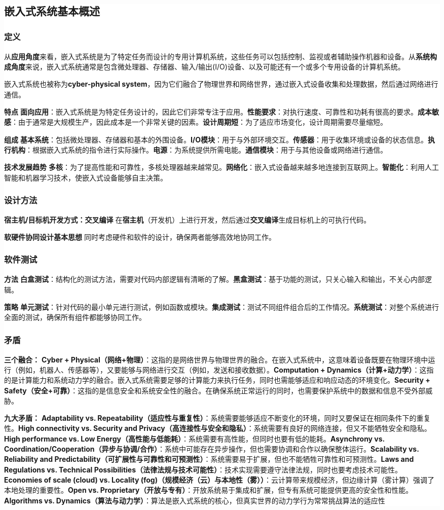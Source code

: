 

## 嵌入式系统基本概述

### 定义

从**应用角度**来看，嵌入式系统是为了特定任务而设计的专用计算机系统，这些任务可以包括控制、监视或者辅助操作机器和设备。从**系统构成角度**来说，嵌入式系统通常是包含微处理器、存储器、输入/输出(I/O)设备、以及可能还有一个或多个专用设备的计算机系统。

嵌入式系统也被称为**cyber-physical system**，因为它们融合了物理世界和网络世界，通过嵌入式设备收集和处理数据，然后通过网络进行通信。

**特点**
**面向应用**：嵌入式系统是为特定任务设计的，因此它们非常专注于应用。**性能要求**：对执行速度、可靠性和功耗有很高的要求。**成本敏感**：由于通常是大规模生产，因此成本是一个非常关键的因素。**设计周期短**：为了适应市场变化，设计周期需要尽量缩短。

**组成**
**基本系统**：包括微处理器、存储器和基本的外围设备。**I/O模块**：用于与外部环境交互。**传感器**：用于收集环境或设备的状态信息。**执行机构**：根据嵌入式系统的指令进行实际操作。**电源**：为系统提供所需电能。**通信模块**：用于与其他设备或网络进行通信。

**技术发展趋势**
**多核**：为了提高性能和可靠性，多核处理器越来越常见。**网络化**：嵌入式设备越来越多地连接到互联网上。**智能化**：利用人工智能和机器学习技术，使嵌入式设备能够自主决策。

### 设计方法

**宿主机/目标机开发方式：交叉编译**
在**宿主机**（开发机）上进行开发，然后通过**交叉编译**生成目标机上的可执行代码。

**软硬件协同设计基本思想**
同时考虑硬件和软件的设计，确保两者能够高效地协同工作。

### 软件测试

**方法**
**白盒测试**：结构化的测试方法，需要对代码内部逻辑有清晰的了解。**黑盒测试**：基于功能的测试，只关心输入和输出，不关心内部逻辑。

**策略**
**单元测试**：针对代码的最小单元进行测试，例如函数或模块。**集成测试**：测试不同组件组合后的工作情况。**系统测试**：对整个系统进行全面的测试，确保所有组件都能够协同工作。

### 矛盾

**三个融合：**
**Cyber + Physical（网络+物理）**：这指的是网络世界与物理世界的融合。在嵌入式系统中，这意味着设备既要在物理环境中运行（例如，机器人、传感器等），又要能够与网络进行交互（例如，发送和接收数据）。**Computation + Dynamics（计算+动力学）**：这指的是计算能力和系统动力学的融合。嵌入式系统需要足够的计算能力来执行任务，同时也需能够适应和响应动态的环境变化。**Security + Safety（安全+可靠）**：这指的是信息安全和系统安全性的融合。在确保系统正常运行的同时，也需要保护系统中的数据和信息不受外部威胁。

**九大矛盾：**
**Adaptability vs. Repeatability（适应性与重复性）**：系统需要能够适应不断变化的环境，同时又要保证在相同条件下的重复性。**High connectivity vs. Security and Privacy（高连接性与安全和隐私）**：系统需要有良好的网络连接，但又不能牺牲安全和隐私。**High performance vs. Low Energy（高性能与低能耗）**：系统需要有高性能，但同时也要有低的能耗。**Asynchrony vs. Coordination/Cooperation（异步与协调/合作）**：系统中可能存在异步操作，但也需要协调和合作以确保整体运行。**Scalability vs. Reliability and Predictability（可扩展性与可靠性和可预测性）**：系统需要易于扩展，但也不能牺牲可靠性和可预测性。**Laws and Regulations vs. Technical Possibilities（法律法规与技术可能性）**：技术实现需要遵守法律法规，同时也要考虑技术可能性。**Economies of scale (cloud) vs. Locality (fog)（规模经济（云）与本地性（雾））**：云计算带来规模经济，但边缘计算（雾计算）强调了本地处理的重要性。**Open vs. Proprietary（开放与专有）**：开放系统易于集成和扩展，但专有系统可能提供更高的安全性和性能。**Algorithms vs. Dynamics（算法与动力学）**：算法是嵌入式系统的核心，但真实世界的动力学行为常常挑战算法的适应性
